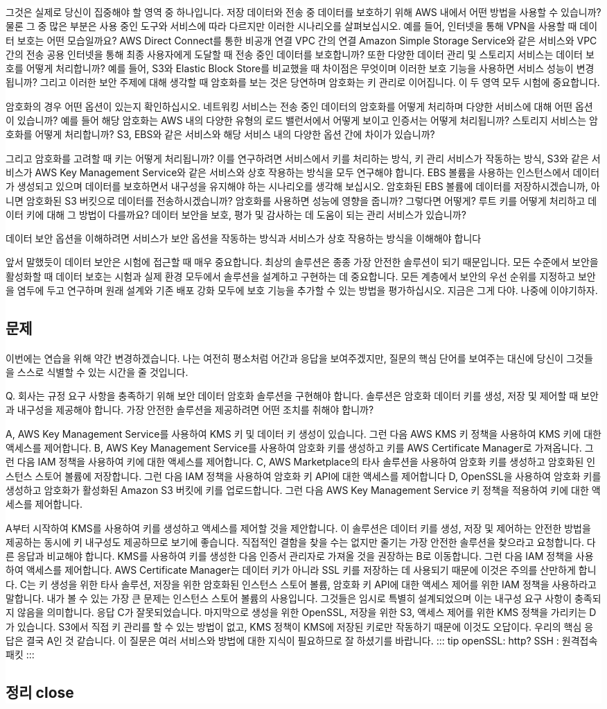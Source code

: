 그것은 실제로 당신이 집중해야 할 영역 중 하나입니다. 저장 데이터와 전송 중 데이터를 보호하기 위해 AWS 내에서 어떤 방법을 사용할 수 있습니까? 물론 그 중 많은 부분은 사용 중인 도구와 서비스에 따라 다르지만 이러한 시나리오를 살펴보십시오. 예를 들어, 인터넷을 통해 VPN을 사용할 때 데이터 보호는 어떤 모습일까요? AWS Direct Connect를 통한 비공개 연결 VPC 간의 연결 Amazon Simple Storage Service와 같은 서비스와 VPC 간의 전송 공용 인터넷을 통해 최종 사용자에게 도달할 때 전송 중인 데이터를 보호합니까? 또한 다양한 데이터 관리 및 스토리지 서비스는 데이터 보호를 어떻게 처리합니까? 예를 들어, S3와 Elastic Block Store를 비교했을 때 차이점은 무엇이며 이러한 보호 기능을 사용하면 서비스 성능이 변경됩니까? 그리고 이러한 보안 주제에 대해 생각할 때 암호화를 보는 것은 당연하며 암호화는 키 관리로 이어집니다. 이 두 영역 모두 시험에 중요합니다.

암호화의 경우 어떤 옵션이 있는지 확인하십시오. 네트워킹 서비스는 전송 중인 데이터의 암호화를 어떻게 처리하며 다양한 서비스에 대해 어떤 옵션이 있습니까? 예를 들어 해당 암호화는 AWS 내의 다양한 유형의 로드 밸런서에서 어떻게 보이고 인증서는 어떻게 처리됩니까? 스토리지 서비스는 암호화를 어떻게 처리합니까? S3, EBS와 같은 서비스와 해당 서비스 내의 다양한 옵션 간에 차이가 있습니까?

그리고 암호화를 고려할 때 키는 어떻게 처리됩니까? 이를 연구하려면 서비스에서 키를 처리하는 방식, 키 관리 서비스가 작동하는 방식, S3와 같은 서비스가 AWS Key Management Service와 같은 서비스와 상호 작용하는 방식을 모두 연구해야 합니다. EBS 볼륨을 사용하는 인스턴스에서 데이터가 생성되고 있으며 데이터를 보호하면서 내구성을 유지해야 하는 시나리오를 생각해 보십시오. 암호화된 EBS 볼륨에 데이터를 저장하시겠습니까, 아니면 암호화된 S3 버킷으로 데이터를 전송하시겠습니까? 암호화를 사용하면 성능에 영향을 줍니까? 그렇다면 어떻게? 루트 키를 어떻게 처리하고 데이터 키에 대해 그 방법이 다를까요? 데이터 보안을 보호, 평가 및 감사하는 데 도움이 되는 관리 서비스가 있습니까?


데이터 보안 옵션을 이해하려면 서비스가 보안 옵션을 작동하는 방식과 서비스가 상호 작용하는 방식을 이해해야 합니다






앞서 말했듯이 데이터 보안은 시험에 접근할 때 매우 중요합니다. 최상의 솔루션은 종종 가장 안전한 솔루션이 되기 때문입니다. 모든 수준에서 보안을 활성화할 때 데이터 보호는 시험과 실제 환경 모두에서 솔루션을 설계하고 구현하는 데 중요합니다. 모든 계층에서 보안의 우선 순위를 지정하고 보안을 염두에 두고 연구하며 원래 설계와 기존 배포 강화 모두에 보호 기능을 추가할 수 있는 방법을 평가하십시오. 지금은 그게 다야. 나중에 이야기하자.

## 문제

이번에는 연습을 위해 약간 변경하겠습니다. 나는 여전히 평소처럼 어간과 응답을 보여주겠지만, 질문의 핵심 단어를 보여주는 대신에 당신이 그것들을 스스로 식별할 수 있는 시간을 줄 것입니다.

Q. 회사는 규정 요구 사항을 충족하기 위해 보안 데이터 암호화 솔루션을 구현해야 합니다. 솔루션은 암호화 데이터 키를 생성, 저장 및 제어할 때 보안과 내구성을 제공해야 합니다. 가장 안전한 솔루션을 제공하려면 어떤 조치를 취해야 합니까?

A, AWS Key Management Service를 사용하여 KMS 키 및 데이터 키 생성이 있습니다. 그런 다음 AWS KMS 키 정책을 사용하여 KMS 키에 대한 액세스를 제어합니다.
B, AWS Key Management Service를 사용하여 암호화 키를 생성하고 키를 AWS Certificate Manager로 가져옵니다. 그런 다음 IAM 정책을 사용하여 키에 대한 액세스를 제어합니다.
C, AWS Marketplace의 타사 솔루션을 사용하여 암호화 키를 생성하고 암호화된 인스턴스 스토어 볼륨에 저장합니다. 그런 다음 IAM 정책을 사용하여 암호화 키 API에 대한 액세스를 제어합니다
D, OpenSSL을 사용하여 암호화 키를 생성하고 암호화가 활성화된 Amazon S3 버킷에 키를 업로드합니다. 그런 다음 AWS Key Management Service 키 정책을 적용하여 키에 대한 액세스를 제어합니다.

A부터 시작하여 KMS를 사용하여 키를 생성하고 액세스를 제어할 것을 제안합니다. 이 솔루션은 데이터 키를 생성, 저장 및 제어하는 ​​안전한 방법을 제공하는 동시에 키 내구성도 제공하므로 보기에 좋습니다. 직접적인 결함을 찾을 수는 없지만 줄기는 가장 안전한 솔루션을 찾으라고 요청합니다. 다른 응답과 비교해야 합니다. KMS를 사용하여 키를 생성한 다음 인증서 관리자로 가져올 것을 권장하는 B로 이동합니다. 그런 다음 IAM 정책을 사용하여 액세스를 제어합니다. AWS Certificate Manager는 데이터 키가 아니라 SSL 키를 저장하는 데 사용되기 때문에 이것은 주의를 산만하게 합니다. C는 키 생성을 위한 타사 솔루션, 저장을 위한 암호화된 인스턴스 스토어 볼륨, 암호화 키 API에 대한 액세스 제어를 위한 IAM 정책을 사용하라고 말합니다. 내가 볼 수 있는 가장 큰 문제는 인스턴스 스토어 볼륨의 사용입니다. 그것들은 임시로 특별히 설계되었으며 이는 내구성 요구 사항이 충족되지 않음을 의미합니다. 응답 C가 잘못되었습니다. 마지막으로 생성을 위한 OpenSSL, 저장을 위한 S3, 액세스 제어를 위한 KMS 정책을 가리키는 D가 있습니다. S3에서 직접 키 관리를 할 수 있는 방법이 없고, KMS 정책이 KMS에 저장된 키로만 작동하기 때문에 이것도 오답이다. 우리의 핵심 응답은 결국 A인 것 같습니다. 이 질문은 여러 서비스와 방법에 대한 지식이 필요하므로 잘 하셨기를 바랍니다.
::: tip 
openSSL: http?
SSH : 원격접속 패킷
:::
## 정리 close

